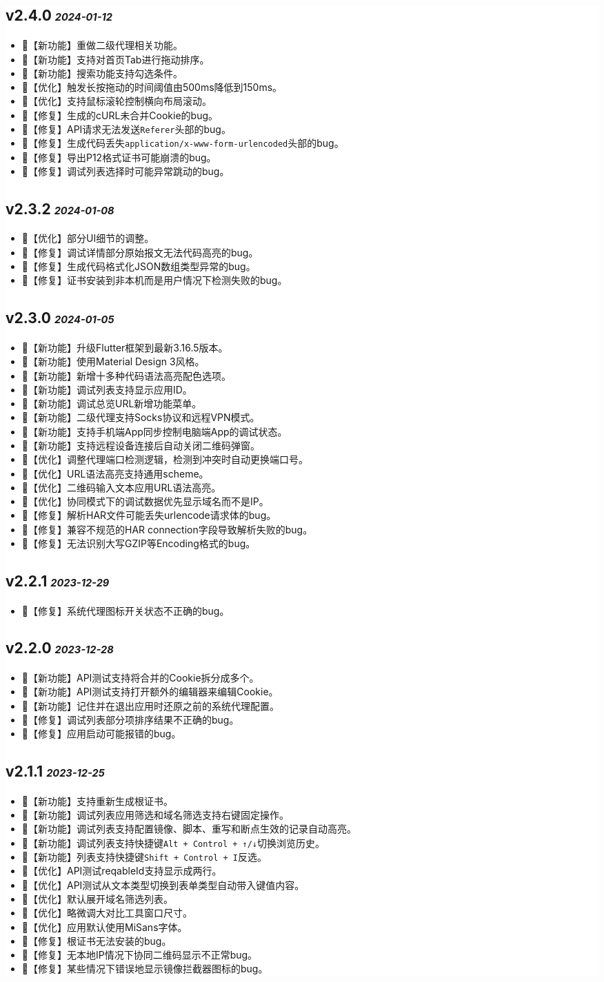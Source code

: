 ## v2.4.0 <small><small>*2024-01-12*</small></small>
- 🚀【新功能】重做二级代理相关功能。
- 🚀【新功能】支持对首页Tab进行拖动排序。
- 🚀【新功能】搜索功能支持勾选条件。
- 💪【优化】触发长按拖动的时间阈值由500ms降低到150ms。
- 💪【优化】支持鼠标滚轮控制横向布局滚动。
- 🐞【修复】生成的cURL未合并Cookie的bug。
- 🐞【修复】API请求无法发送`Referer`头部的bug。
- 🐞【修复】生成代码丢失`application/x-www-form-urlencoded`头部的bug。
- 🐞【修复】导出P12格式证书可能崩溃的bug。
- 🐞【修复】调试列表选择时可能异常跳动的bug。

## v2.3.2 <small><small>*2024-01-08*</small></small>
- 💪【优化】部分UI细节的调整。
- 🐞【修复】调试详情部分原始报文无法代码高亮的bug。
- 🐞【修复】生成代码格式化JSON数组类型异常的bug。
- 🐞【修复】证书安装到非本机而是用户情况下检测失败的bug。

## v2.3.0 <small><small>*2024-01-05*</small></small>
- 🚀【新功能】升级Flutter框架到最新3.16.5版本。
- 🚀【新功能】使用Material Design 3风格。
- 🚀【新功能】新增十多种代码语法高亮配色选项。
- 🚀【新功能】调试列表支持显示应用ID。
- 🚀【新功能】调试总览URL新增功能菜单。
- 🚀【新功能】二级代理支持Socks协议和远程VPN模式。
- 🚀【新功能】支持手机端App同步控制电脑端App的调试状态。
- 🚀【新功能】支持远程设备连接后自动关闭二维码弹窗。
- 💪【优化】调整代理端口检测逻辑，检测到冲突时自动更换端口号。
- 💪【优化】URL语法高亮支持通用scheme。
- 💪【优化】二维码输入文本应用URL语法高亮。
- 💪【优化】协同模式下的调试数据优先显示域名而不是IP。
- 🐞【修复】解析HAR文件可能丢失urlencode请求体的bug。
- 🐞【修复】兼容不规范的HAR connection字段导致解析失败的bug。
- 🐞【修复】无法识别大写GZIP等Encoding格式的bug。

## v2.2.1 <small><small>*2023-12-29*</small></small>
- 🐞【修复】系统代理图标开关状态不正确的bug。

## v2.2.0 <small><small>*2023-12-28*</small></small>
- 🚀【新功能】API测试支持将合并的Cookie拆分成多个。
- 🚀【新功能】API测试支持打开额外的编辑器来编辑Cookie。
- 🚀【新功能】记住并在退出应用时还原之前的系统代理配置。
- 🐞【修复】调试列表部分项排序结果不正确的bug。
- 🐞【修复】应用启动可能报错的bug。

## v2.1.1 <small><small>*2023-12-25*</small></small>
- 🚀【新功能】支持重新生成根证书。
- 🚀【新功能】调试列表应用筛选和域名筛选支持右键固定操作。
- 🚀【新功能】调试列表支持配置镜像、脚本、重写和断点生效的记录自动高亮。
- 🚀【新功能】调试列表支持快捷键`Alt + Control + ↑/↓`切换浏览历史。
- 🚀【新功能】列表支持快捷键`Shift + Control + I`反选。
- 💪【优化】API测试reqableId支持显示成两行。
- 💪【优化】API测试从文本类型切换到表单类型自动带入键值内容。
- 💪【优化】默认展开域名筛选列表。
- 💪【优化】略微调大对比工具窗口尺寸。
- 💪【优化】应用默认使用MiSans字体。
- 🐞【修复】根证书无法安装的bug。
- 🐞【修复】无本地IP情况下协同二维码显示不正常bug。
- 🐞【修复】某些情况下错误地显示镜像拦截器图标的bug。